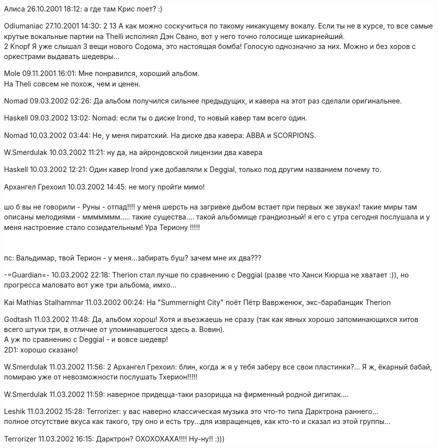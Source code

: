 Алиса 26.10.2001 18:12:
а где там Крис поет? :)

Odiumaniac 27.10.2001 14:30:
2 13 А как можно соскучиться по такому никакущему вокалу. Если ты не в курсе, то все самые крутые вокальные партии на Thelli исполнял Дэн Свано, вот у него точно голосище шикарнейший. <BR>2 Knopf Я уже слышал 3 вещи нового Содома, это настоящая бомба! Голосую однозначно за них. Можно и без хоров с оркестрами выдавать шедевры...

Mole 09.11.2001 16:01:
Мне понравился, хороший альбом.<BR>На Theli совсем не похож, чем и ценен.

Nomad 09.03.2002 02:26:
Да альбом получился сильнее предыдущих, и кавера на этот раз сделали оригинальнее.

Haskell 09.03.2002 13:02:
Nomad: если ты о диске Irond, то новый кавер там всего один.

Nomad 10.03.2002 03:44:
Не, у меня пиратский. На диске два кавера: ABBA и SCORPIONS.

W.Smerdulak 10.03.2002 11:21:
ну да, на айрондовской лицензии два кавера

Haskell 10.03.2002 12:21:
Один кавер Irond уже добавляли к Deggial, только под другим названием почему то.

Архангел Грехоил 10.03.2002 14:45:
не могу пройти мимо!<BR><BR>шо б вы не говорили - Руны - отпад!!!! у меня шерсть на загривке дыбом встает при первых же звуках! такие миры там описаны мелодиями - ммммммм..... такие существа.... такой альбомище грандиозный! я его с утра сегодня послушала и у меня настроение стало созидательным! Ура Териону !!!!!<BR><BR><BR>пс: Вальдимар, твой Терион - у меня...забирать буш? зачем мне их два???

-=Guardian=- 10.03.2002 22:18:
Therion стал лучше по сравнению с Deggial (разве что Ханси Кюрша не хватает :)), но прогресса маловато вот уже три альбома, имхо...

Kai Mathias Stalhammar 11.03.2002 00:24:
На "Summernight City" поёт Пётр Ваврженюк, экс-барабанщик Therion

Godtash 11.03.2002 11:48:
Да, альбом хорош! Хотя и въезжаешь не сразу (так как явных хорошо запоминающихся хитов всего штуки три, в отличие от упоминавшегося здесь а. Вовин).<BR>А уж по сравнению с Deggial - и вовсе шедевр!<BR>2D1: хорошо сказано!

W.Smerdulak 11.03.2002 11:56:
2 Архангел Грехоил: блин, когда ж я у тебя заберу все свои пластинки?... Я ж, ёкарный бабай, помираю уже от невозможности послушать Тхерион!!!!!

W.Smerdulak 11.03.2002 11:59:
наверное придецца-таки разорицца на фирменный родной дигипак....

Leshik 11.03.2002 15:28:
Terrorizer: у вас наверно классическая музыка это что-то типа Дарктрона раннего...<BR>полное отсутствие вкуса как такого, тру оно и есть тру...для извращенцев, как кто-то и сказал из этой группы...

Terrorizer 11.03.2002 16:15:
Дарктрон? ОХОХОХАХА!!!! Ну-ну!! :)))
